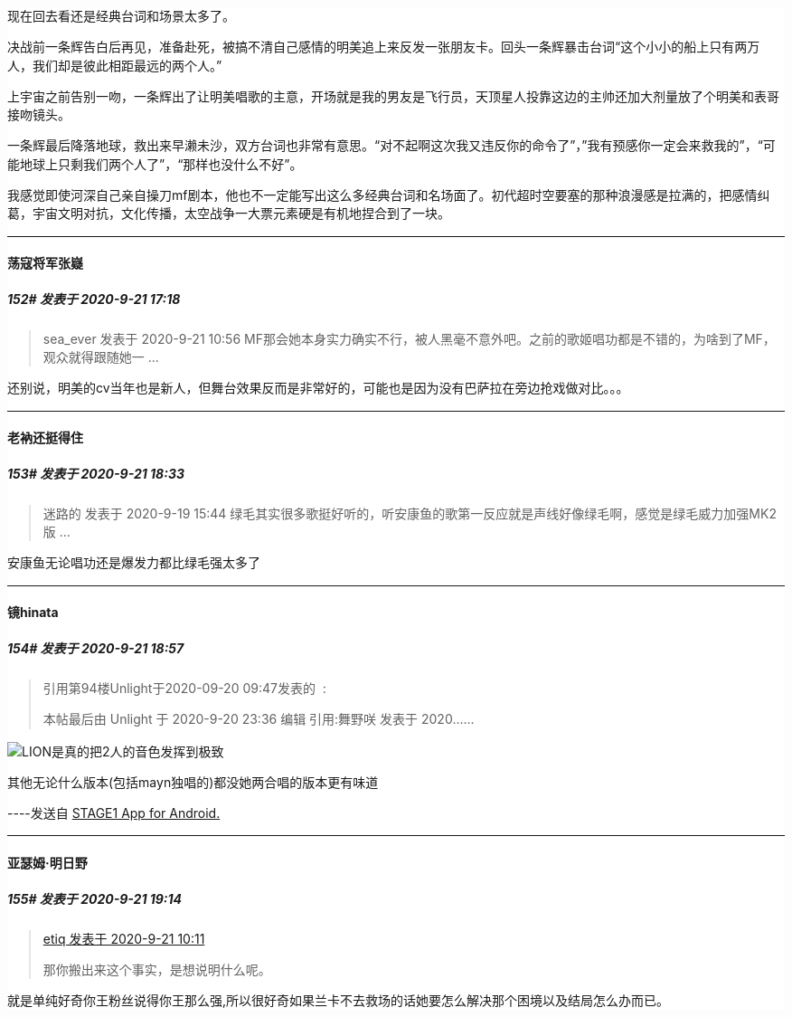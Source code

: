 现在回去看还是经典台词和场景太多了。

决战前一条辉告白后再见，准备赴死，被搞不清自己感情的明美追上来反发一张朋友卡。回头一条辉暴击台词“这个小小的船上只有两万人，我们却是彼此相距最远的两个人。”

上宇宙之前告别一吻，一条辉出了让明美唱歌的主意，开场就是我的男友是飞行员，天顶星人投靠这边的主帅还加大剂量放了个明美和表哥接吻镜头。

一条辉最后降落地球，救出来早濑未沙，双方台词也非常有意思。“对不起啊这次我又违反你的命令了”，”我有预感你一定会来救我的”，“可能地球上只剩我们两个人了”，“那样也没什么不好”。

我感觉即使河深自己亲自操刀mf剧本，他也不一定能写出这么多经典台词和名场面了。初代超时空要塞的那种浪漫感是拉满的，把感情纠葛，宇宙文明对抗，文化传播，太空战争一大票元素硬是有机地捏合到了一块。


-----

####  荡寇将军张嶷  
##### 152#       发表于 2020-9-21 17:18


<blockquote>sea_ever 发表于 2020-9-21 10:56
MF那会她本身实力确实不行，被人黑毫不意外吧。之前的歌姬唱功都是不错的，为啥到了MF，观众就得跟随她一 ...</blockquote>
还别说，明美的cv当年也是新人，但舞台效果反而是非常好的，可能也是因为没有巴萨拉在旁边抢戏做对比。。。


-----

####  老衲还挺得住  
##### 153#       发表于 2020-9-21 18:33


<blockquote>迷路的 发表于 2020-9-19 15:44
绿毛其实很多歌挺好听的，听安康鱼的歌第一反应就是声线好像绿毛啊，感觉是绿毛威力加强MK2版 ...</blockquote>
安康鱼无论唱功还是爆发力都比绿毛强太多了


-----

####  镜hinata  
##### 154#       发表于 2020-9-21 18:57


<blockquote>引用第94楼Unlight于2020-09-20 09:47发表的  :

本帖最后由 Unlight 于 2020-9-20 23:36 编辑 引用:舞野咲 发表于 2020......</blockquote><img src="https://static.saraba1st.com/image/smiley/face2017/040.png" referrerpolicy="no-referrer">LION是真的把2人的音色发挥到极致

其他无论什么版本(包括mayn独唱的)都没她两合唱的版本更有味道


----发送自 [STAGE1 App for Android.](http://stage1.5j4m.com/?1.36)


-----

####  亚瑟姆·明日野  
##### 155#       发表于 2020-9-21 19:14


<blockquote><a href="httphttps://bbs.saraba1st.com/2b/forum.php?mod=redirect&amp;goto=findpost&amp;pid=48801636&amp;ptid=1960636" target="_blank">etiq 发表于 2020-9-21 10:11</a>

那你搬出来这个事实，是想说明什么呢。</blockquote>
就是单纯好奇你王粉丝说得你王那么强,所以很好奇如果兰卡不去救场的话她要怎么解决那个困境以及结局怎么办而已。
